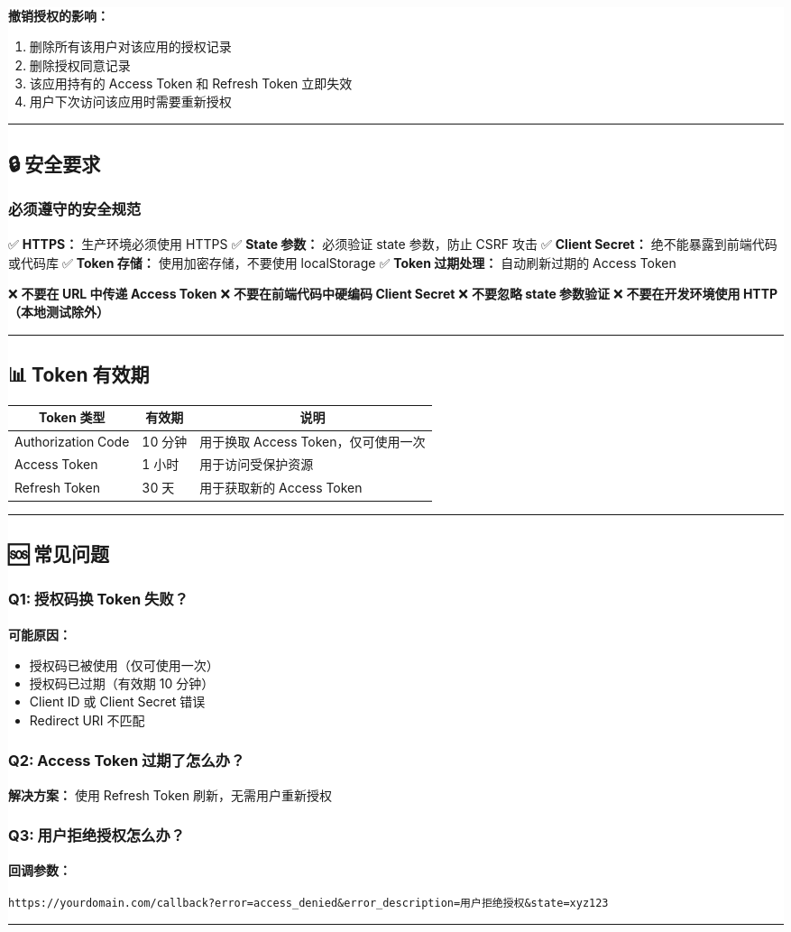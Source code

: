 **撤销授权的影响：**
1. 删除所有该用户对该应用的授权记录
2. 删除授权同意记录
3. 该应用持有的 Access Token 和 Refresh Token 立即失效
4. 用户下次访问该应用时需要重新授权

---

## 🔒 安全要求

### 必须遵守的安全规范

✅ **HTTPS：** 生产环境必须使用 HTTPS
✅ **State 参数：** 必须验证 state 参数，防止 CSRF 攻击
✅ **Client Secret：** 绝不能暴露到前端代码或代码库
✅ **Token 存储：** 使用加密存储，不要使用 localStorage
✅ **Token 过期处理：** 自动刷新过期的 Access Token

❌ **不要在 URL 中传递 Access Token**
❌ **不要在前端代码中硬编码 Client Secret**
❌ **不要忽略 state 参数验证**
❌ **不要在开发环境使用 HTTP（本地测试除外）**

---

## 📊 Token 有效期

| Token 类型 | 有效期 | 说明 |
|-----------|--------|------|
| Authorization Code | 10 分钟 | 用于换取 Access Token，仅可使用一次 |
| Access Token | 1 小时 | 用于访问受保护资源 |
| Refresh Token | 30 天 | 用于获取新的 Access Token |

---

## 🆘 常见问题

### Q1: 授权码换 Token 失败？
**可能原因：**
- 授权码已被使用（仅可使用一次）
- 授权码已过期（有效期 10 分钟）
- Client ID 或 Client Secret 错误
- Redirect URI 不匹配

### Q2: Access Token 过期了怎么办？
**解决方案：** 使用 Refresh Token 刷新，无需用户重新授权

### Q3: 用户拒绝授权怎么办？
**回调参数：**
```
https://yourdomain.com/callback?error=access_denied&error_description=用户拒绝授权&state=xyz123
```

---